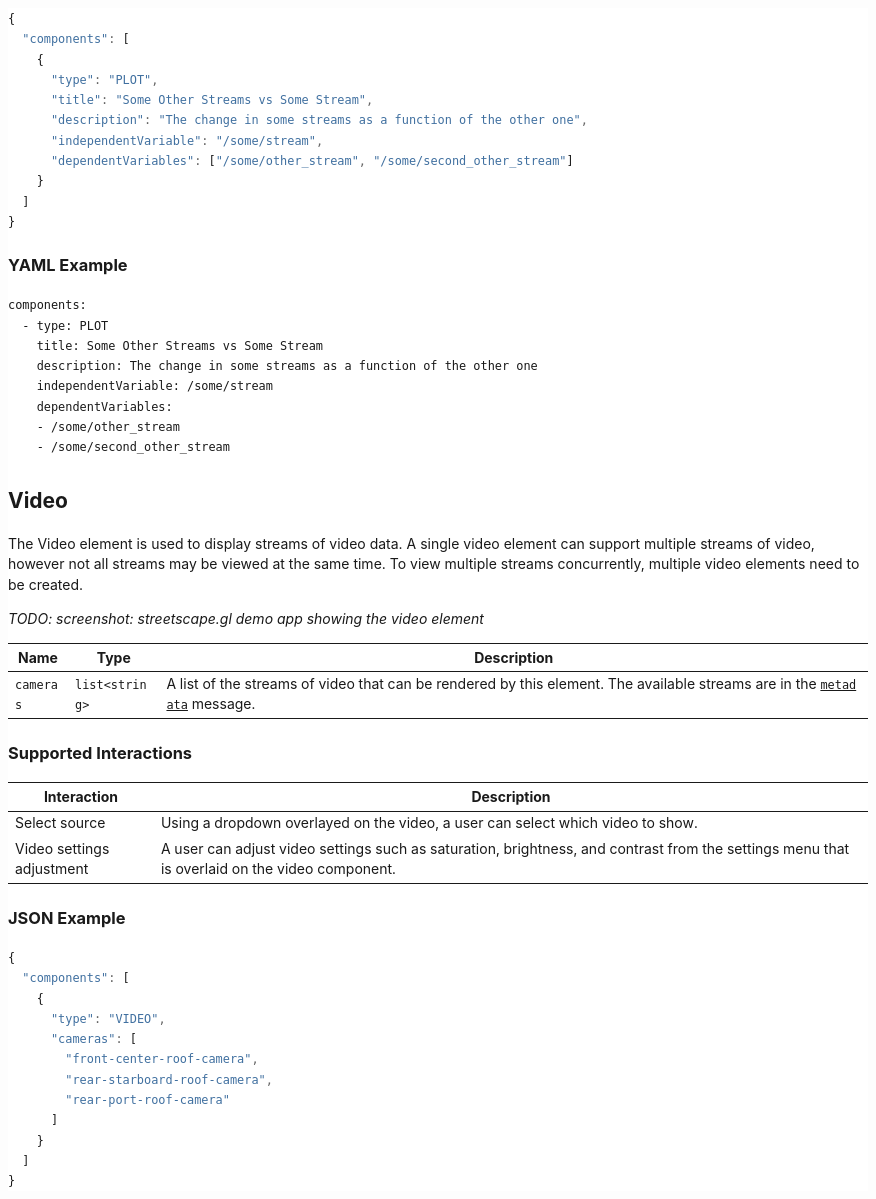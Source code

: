 ```js
{
  "components": [
    {
      "type": "PLOT",
      "title": "Some Other Streams vs Some Stream",
      "description": "The change in some streams as a function of the other one",
      "independentVariable": "/some/stream",
      "dependentVariables": ["/some/other_stream", "/some/second_other_stream"]
    }
  ]
}
```

### YAML Example

```
components:
  - type: PLOT
    title: Some Other Streams vs Some Stream
    description: The change in some streams as a function of the other one
    independentVariable: /some/stream
    dependentVariables:
    - /some/other_stream
    - /some/second_other_stream
```

## Video

The Video element is used to display streams of video data. A single video element can support
multiple streams of video, however not all streams may be viewed at the same time. To view multiple
streams concurrently, multiple video elements need to be created.

_TODO: screenshot: streetscape.gl demo app showing the video element_

| **Name**  | **Type**       | **Description**                                                                                                                                                                 |
| --------- | -------------- | ------------------------------------------------------------------------------------------------------------------------------------------------------------------------------- |
| `cameras` | `list<string>` | A list of the streams of video that can be rendered by this element. The available streams are in the [`metadata`](/docs/protocol-schema/session-protocol.md#metadata) message. |

### Supported Interactions

| **Interaction**           | **Description**                                                                                                                               |
| ------------------------- | --------------------------------------------------------------------------------------------------------------------------------------------- |
| Select source             | Using a dropdown overlayed on the video, a user can select which video to show.                                                               |
| Video settings adjustment | A user can adjust video settings such as saturation, brightness, and contrast from the settings menu that is overlaid on the video component. |

### JSON Example

```js
{
  "components": [
    {
      "type": "VIDEO",
      "cameras": [
        "front-center-roof-camera",
        "rear-starboard-roof-camera",
        "rear-port-roof-camera"
      ]
    }
  ]
}
```
